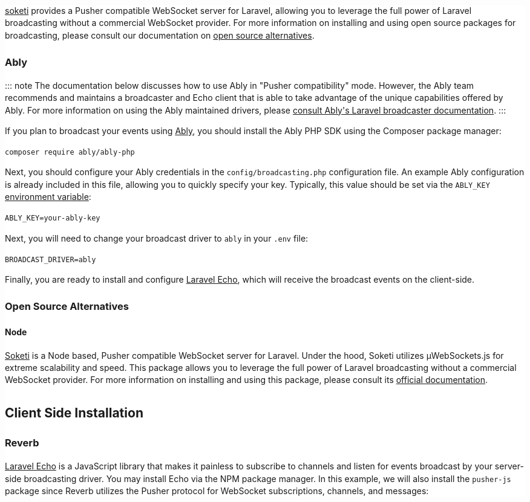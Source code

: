 [soketi](https://docs.soketi.app) provides a Pusher compatible WebSocket server for Laravel, allowing you to leverage the full power of Laravel broadcasting without a commercial WebSocket provider. For more information on installing and using open source packages for broadcasting, please consult our documentation on [open source alternatives](/docs/broadcasting#open-source-alternatives).

### Ably

::: note
The documentation below discusses how to use Ably in "Pusher compatibility" mode. However, the Ably team recommends and maintains a broadcaster and Echo client that is able to take advantage of the unique capabilities offered by Ably. For more information on using the Ably maintained drivers, please [consult Ably's Laravel broadcaster documentation](https://github.com/ably/laravel-broadcaster).
:::

If you plan to broadcast your events using [Ably](https://ably.com), you should install the Ably PHP SDK using the Composer package manager:

```shell:no-line-numbers
composer require ably/ably-php
```

Next, you should configure your Ably credentials in the `config/broadcasting.php` configuration file. An example Ably configuration is already included in this file, allowing you to quickly specify your key. Typically, this value should be set via the `ABLY_KEY` [environment variable](/docs/configuration#environment-configuration):

```
ABLY_KEY=your-ably-key
```

Next, you will need to change your broadcast driver to `ably` in your `.env` file:

```
BROADCAST_DRIVER=ably
```

Finally, you are ready to install and configure [Laravel Echo](/docs/broadcasting#client-side-installation), which will receive the broadcast events on the client-side.

### Open Source Alternatives

#### Node

[Soketi](https://github.com/soketi/soketi) is a Node based, Pusher compatible WebSocket server for Laravel. Under the hood, Soketi utilizes µWebSockets.js for extreme scalability and speed. This package allows you to leverage the full power of Laravel broadcasting without a commercial WebSocket provider. For more information on installing and using this package, please consult its [official documentation](https://docs.soketi.app).

## Client Side Installation

### Reverb

[Laravel Echo](https://github.com/laravel/echo) is a JavaScript library that makes it painless to subscribe to channels and listen for events broadcast by your server-side broadcasting driver. You may install Echo via the NPM package manager. In this example, we will also install the `pusher-js` package since Reverb utilizes the Pusher protocol for WebSocket subscriptions, channels, and messages:
